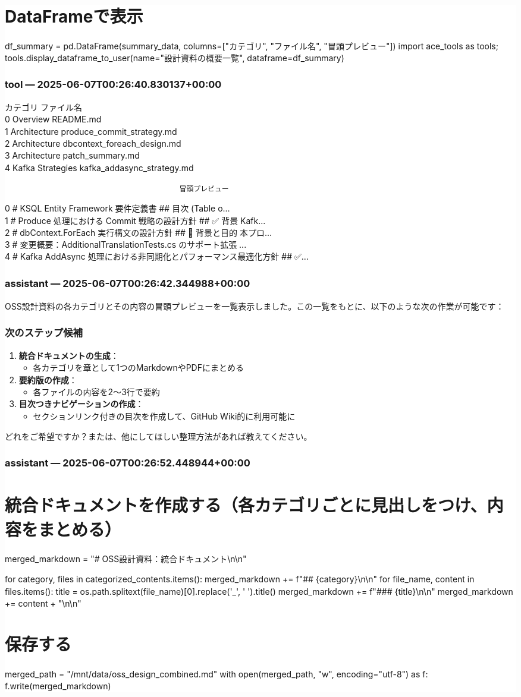 # DataFrameで表示
df_summary = pd.DataFrame(summary_data, columns=["カテゴリ", "ファイル名", "冒頭プレビュー"])
import ace_tools as tools; tools.display_dataframe_to_user(name="設計資料の概要一覧", dataframe=df_summary)
### tool — 2025-06-07T00:26:40.830137+00:00

カテゴリ                        ファイル名  \
0          Overview                    README.md   
1      Architecture   produce_commit_strategy.md   
2      Architecture  dbcontext_foreach_design.md   
3      Architecture             patch_summary.md   
4  Kafka Strategies   kafka_addasync_strategy.md   

                                             冒頭プレビュー  
0  ﻿# KSQL Entity Framework 要件定義書  ## 目次 (Table o...  
1  # Produce 処理における Commit 戦略の設計方針  ## ✅ 背景  Kafk...  
2  # dbContext.ForEach 実行構文の設計方針  ## 🎯 背景と目的  本プロ...  
3  # 変更概要：AdditionalTranslationTests.cs のサポート拡張  ...  
4  # Kafka AddAsync 処理における非同期化とパフォーマンス最適化方針  ## ✅...
### assistant — 2025-06-07T00:26:42.344988+00:00

OSS設計資料の各カテゴリとその内容の冒頭プレビューを一覧表示しました。この一覧をもとに、以下のような次の作業が可能です：
### 次のステップ候補
1. **統合ドキュメントの生成**：
   - 各カテゴリを章として1つのMarkdownやPDFにまとめる
2. **要約版の作成**：
   - 各ファイルの内容を2〜3行で要約
3. **目次つきナビゲーションの作成**：
   - セクションリンク付きの目次を作成して、GitHub Wiki的に利用可能に

どれをご希望ですか？または、他にしてほしい整理方法があれば教えてください。
### assistant — 2025-06-07T00:26:52.448944+00:00

# 統合ドキュメントを作成する（各カテゴリごとに見出しをつけ、内容をまとめる）
merged_markdown = "# OSS設計資料：統合ドキュメント\n\n"

for category, files in categorized_contents.items():
    merged_markdown += f"## {category}\n\n"
    for file_name, content in files.items():
        title = os.path.splitext(file_name)[0].replace('_', ' ').title()
        merged_markdown += f"### {title}\n\n"
        merged_markdown += content + "\n\n"

# 保存する
merged_path = "/mnt/data/oss_design_combined.md"
with open(merged_path, "w", encoding="utf-8") as f:
    f.write(merged_markdown)
